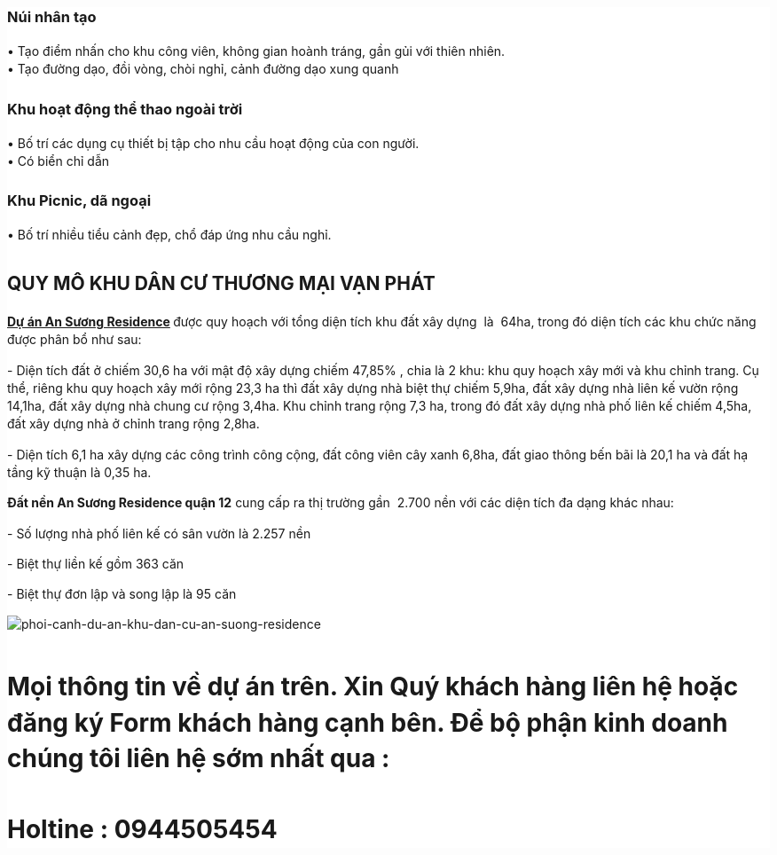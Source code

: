<h3><strong>Núi nhân tạo</strong></h3>
• Tạo điểm nhấn cho khu công viên, không gian hoành tráng, gần gủi với thiên nhiên.<br />
• Tạo đường dạo, đồi vòng, chòi nghỉ, cảnh đường dạo xung quanh
<h3><strong>Khu hoạt động thể thao ngoài trời</strong></h3>
• Bố trí các dụng cụ thiết bị tập cho nhu cầu hoạt động của con người.<br />
• Có biển chỉ dẫn
<h3><strong>Khu Picnic, dã ngoại</strong></h3>
<p>• Bố trí nhiều tiểu cảnh đẹp, chổ đáp ứng nhu cầu nghỉ.</p>
	<h2><strong>QUY MÔ KHU DÂN CƯ THƯƠNG MẠI VẠN PHÁT </strong></h2>
<p><strong><a href="https://namtrungland.com/an-suong-residence-quan-12/">Dự án An Sương Residence</a> </strong>được quy hoạch với tổng diện tích khu đất xây dựng  là  64ha, trong đó diện tích các khu chức năng được phân bổ như sau:</p>
<p>- Diện tích đất ở chiếm 30,6 ha với mật độ xây dựng chiếm 47,85% , chia là 2 khu: khu quy hoạch xây mới và khu chỉnh trang. Cụ thể, riêng khu quy hoạch xây mới rộng 23,3 ha thì đất xây dựng nhà biệt thự chiếm 5,9ha, đất xây dựng nhà liên kế vườn rộng 14,1ha, đất xây dựng nhà chung cư rộng 3,4ha. Khu chỉnh trang rộng 7,3 ha, trong đó đất xây dựng nhà phố liên kế chiếm 4,5ha, đất xây dựng nhà ở chỉnh trang rộng 2,8ha.</p>
<p>- Diện tích 6,1 ha xây dựng các công trình công cộng, đất công viên cây xanh 6,8ha, đất giao thông bến bãi là 20,1 ha và đất hạ tầng kỹ thuận là 0,35 ha.</p>
<p><strong>Đất nền An Sương Residence quận 12</strong> cung cấp ra thị trường gần  2.700 nền với các diện tích đa dạng khác nhau:</p>
<p>- Số lượng nhà phố liên kế có sân vườn là 2.257 nền</p>
<p>- Biệt thự liền kế gồm 363 căn</p>
<p>- Biệt thự đơn lập và song lập là 95 căn</p>
				<img src="https://namtrungland.com/wp-content/uploads/2019/02/phoi-canh-du-an-khu-dan-cu-an-suong-residence.jpg" alt="phoi-canh-du-an-khu-dan-cu-an-suong-residence" itemprop="image" height="565" width="800" title="phoi-canh-du-an-khu-dan-cu-an-suong-residence" onerror="this.style.display='none'"  />
	<h1>Mọi thông tin về dự án trên. Xin Quý khách hàng liên hệ hoặc đăng ký Form khách hàng cạnh bên. Để bộ phận kinh doanh chúng tôi liên hệ sớm nhất qua :</h1>
<h1>Holtine : 0944505454</h1>
